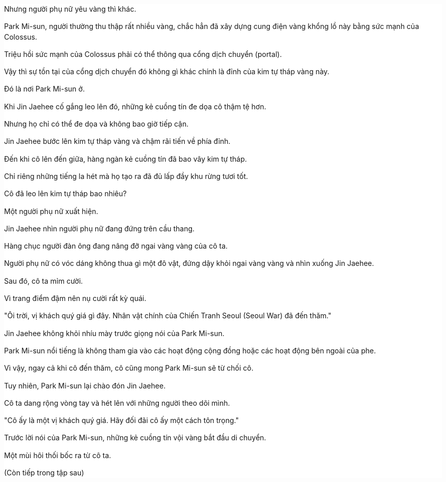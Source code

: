 Nhưng người phụ nữ yêu vàng thì khác.

Park Mi-sun, người thường thu thập rất nhiều vàng, chắc hẳn đã xây dựng cung điện vàng khổng lồ này bằng sức mạnh của Colossus.

Triệu hồi sức mạnh của Colossus phải có thể thông qua cổng dịch chuyển (portal).

Vậy thì sự tồn tại của cổng dịch chuyển đó không gì khác chính là đỉnh của kim tự tháp vàng này.

Đó là nơi Park Mi-sun ở.

Khi Jin Jaehee cố gắng leo lên đó, những kẻ cuồng tín đe dọa cô thậm tệ hơn.

Nhưng họ chỉ có thể đe dọa và không bao giờ tiếp cận.

Jin Jaehee bước lên kim tự tháp vàng và chậm rãi tiến về phía đỉnh.

Đến khi cô lên đến giữa, hàng ngàn kẻ cuồng tín đã bao vây kim tự tháp.

Chỉ riêng những tiếng la hét mà họ tạo ra đã đủ lấp đầy khu rừng tươi tốt.

Cô đã leo lên kim tự tháp bao nhiêu?

Một người phụ nữ xuất hiện.

Jin Jaehee nhìn người phụ nữ đang đứng trên cầu thang.

Hàng chục người đàn ông đang nâng đỡ ngai vàng vàng của cô ta.

Người phụ nữ có vóc dáng không thua gì một đô vật, đứng dậy khỏi ngai vàng vàng và nhìn xuống Jin Jaehee.

Sau đó, cô ta mỉm cười.

Vì trang điểm đậm nên nụ cười rất kỳ quái.

"Ôi trời, vị khách quý giá gì đây. Nhân vật chính của Chiến Tranh Seoul (Seoul War) đã đến thăm."

Jin Jaehee không khỏi nhíu mày trước giọng nói của Park Mi-sun.

Park Mi-sun nổi tiếng là không tham gia vào các hoạt động cộng đồng hoặc các hoạt động bên ngoài của phe.

Vì vậy, ngay cả khi cô đến thăm, cô cũng mong Park Mi-sun sẽ từ chối cô.

Tuy nhiên, Park Mi-sun lại chào đón Jin Jaehee.

Cô ta dang rộng vòng tay và hét lên với những người theo dõi mình.

"Cô ấy là một vị khách quý giá. Hãy đối đãi cô ấy một cách tôn trọng."

Trước lời nói của Park Mi-sun, những kẻ cuồng tín vội vàng bắt đầu di chuyển.

Một mùi hôi thối bốc ra từ cô ta.

(Còn tiếp trong tập sau)